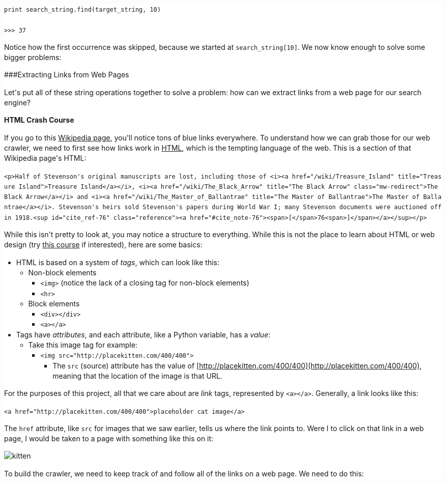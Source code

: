 	print search_string.find(target_string, 10)
	
	>>> 37
	
Notice how the first occurrence was skipped, because we started at `search_string[10]`. We now know enough to solve some bigger problems:

###Extracting Links from Web Pages

Let's put all of these string operations together to solve a problem: how can we extract links from a web page for our search engine?

**HTML Crash Course**

If you go to this [Wikipedia page](http://en.wikipedia.org/wiki/Robert_Louis_Stevenson), you'll notice tons of blue links everywhere. To understand how we can grab those for our web crawler, we need to first see how links work in [HTML](https://developer.mozilla.org/en-US/docs/Web/HTML), which is the tempting language of the web. This is a section of that Wikipedia page's HTML:

	<p>Half of Stevenson's original manuscripts are lost, including those of <i><a href="/wiki/Treasure_Island" title="Treasure Island">Treasure Island</a></i>, <i><a href="/wiki/The_Black_Arrow" title="The Black Arrow" class="mw-redirect">The Black Arrow</a></i> and <i><a href="/wiki/The_Master_of_Ballantrae" title="The Master of Ballantrae">The Master of Ballantrae</a></i>. Stevenson's heirs sold Stevenson's papers during World War I; many Stevenson documents were auctioned off in 1918.<sup id="cite_ref-76" class="reference"><a href="#cite_note-76"><span>[</span>76<span>]</span></a></sup></p>
	
While this isn't pretty to look at, you may notice a structure to everything. While this is not the place to learn about HTML or web design (try [this course](http://www.codecademy.com/en/tracks/web) if interested), here are some basics:

* HTML is based on a system of *tags*, which can look like this:
	* Non-block elements
		* `<img>` (notice the lack of a closing tag for non-block elements)
		* `<hr>`
	* Block elements
		* `<div></div>`
		* `<a></a>`
* Tags have *attributes*, and each attribute, like a Python variable, has a *value*:
	* Take this image tag for example:
		* `<img src="http://placekitten.com/400/400">`
			* The `src` (source) attribute has the value of [http://placekitten.com/400/400](http://placekitten.com/400/400), meaning that the location of the image is that URL.

		
For the purposes of this project, all that we care about are *link* tags, represented by `<a></a>`. Generally, a link looks like this:

	<a href="http://placekitten.com/400/400">placeholder cat image</a>

The `href` attribute, like `src` for images that we saw earlier, tells us where the link points to. Were I to click on that link in a web page, I would be taken to a page with something like this on it:

![kitten](http://placekitten.com/400/400)

To build the crawler, we need to keep track of and follow all of the links on a web page. We need to do this:
